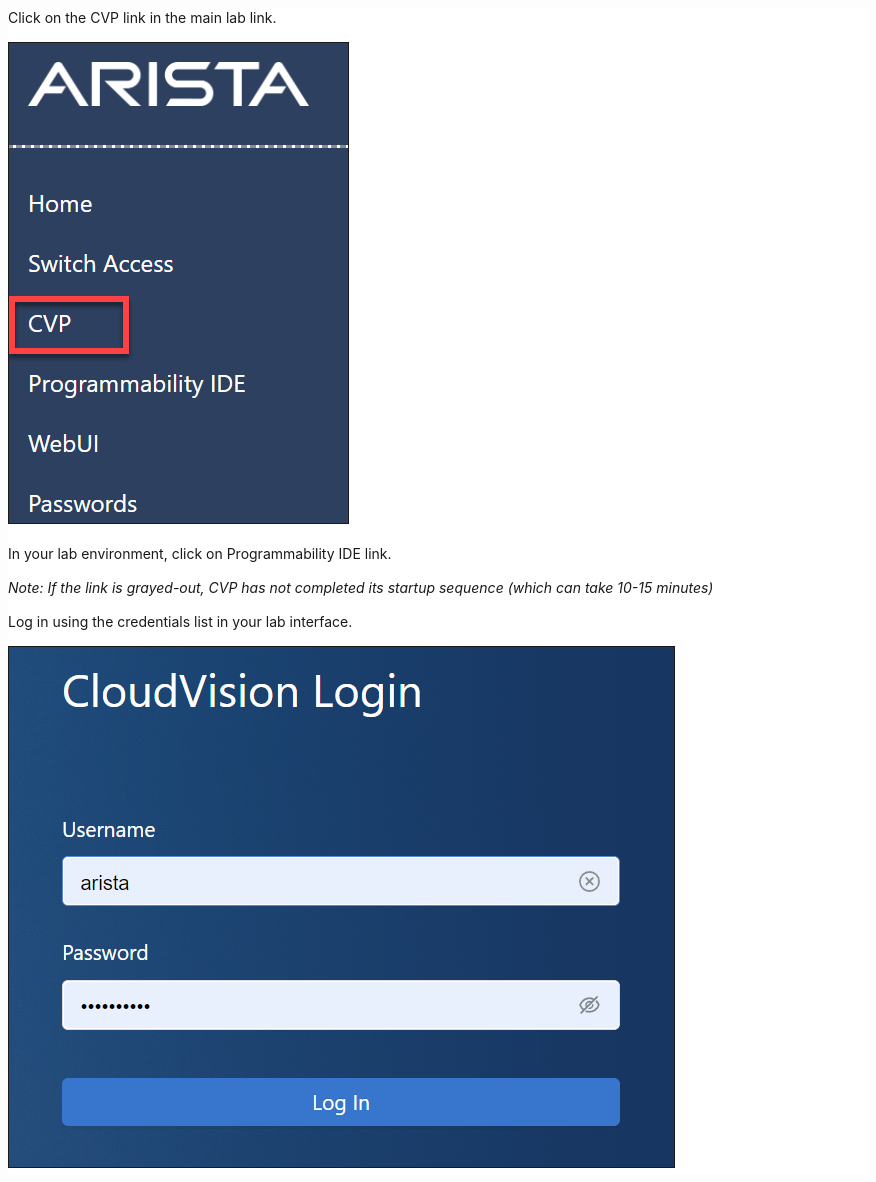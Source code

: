 Click on the CVP link in the main lab link. 

<img src=lab0-images/cvp1.png border=1>

In your lab environment, click on Programmability IDE link. 

<i>Note: If the link is grayed-out, CVP has not completed its startup sequence (which can take 10-15 minutes)</i>

Log in using the credentials list in your lab interface.

<img src=lab0-images/cvp2.png border=1>
